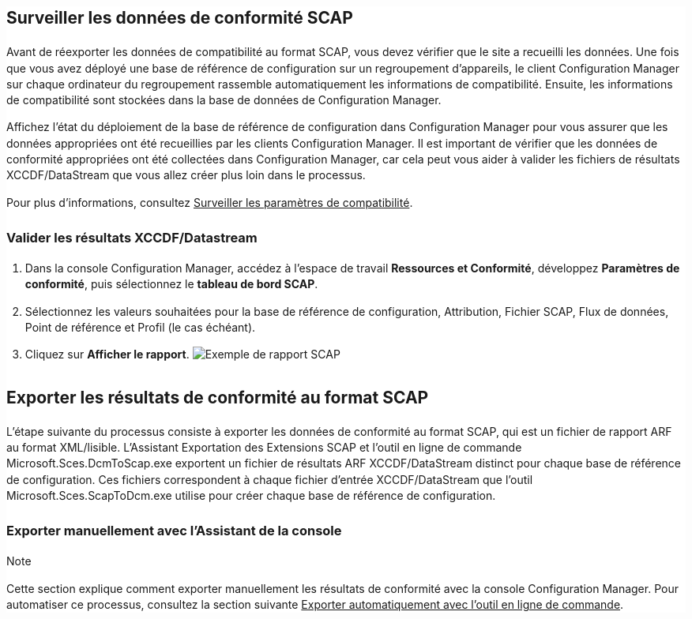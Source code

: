 

## <a name="bkmk_monitor"></a> Surveiller les données de conformité SCAP 

Avant de réexporter les données de compatibilité au format SCAP, vous devez vérifier que le site a recueilli les données. Une fois que vous avez déployé une base de référence de configuration sur un regroupement d’appareils, le client Configuration Manager sur chaque ordinateur du regroupement rassemble automatiquement les informations de compatibilité. Ensuite, les informations de compatibilité sont stockées dans la base de données de Configuration Manager.

Affichez l’état du déploiement de la base de référence de configuration dans Configuration Manager pour vous assurer que les données appropriées ont été recueillies par les clients Configuration Manager. Il est important de vérifier que les données de conformité appropriées ont été collectées dans Configuration Manager, car cela peut vous aider à valider les fichiers de résultats XCCDF/DataStream que vous allez créer plus loin dans le processus.

Pour plus d’informations, consultez [Surveiller les paramètres de compatibilité](/sccm/compliance/deploy-use/monitor-compliance-settings).


### <a name="validate-the-xccdfdatastream-results"></a>Valider les résultats XCCDF/Datastream

1. Dans la console Configuration Manager, accédez à l’espace de travail **Ressources et Conformité**, développez **Paramètres de conformité**, puis sélectionnez le **tableau de bord SCAP**.  

2. Sélectionnez les valeurs souhaitées pour la base de référence de configuration, Attribution, Fichier SCAP, Flux de données, Point de référence et Profil (le cas échéant).  

3. Cliquez sur **Afficher le rapport**.
 ![Exemple de rapport SCAP](./media/scap-report.png)



## <a name="bkmk_export"></a> Exporter les résultats de conformité au format SCAP

L’étape suivante du processus consiste à exporter les données de conformité au format SCAP, qui est un fichier de rapport ARF au format XML/lisible. L’Assistant Exportation des Extensions SCAP et l’outil en ligne de commande Microsoft.Sces.DcmToScap.exe exportent un fichier de résultats ARF XCCDF/DataStream distinct pour chaque base de référence de configuration. Ces fichiers correspondent à chaque fichier d’entrée XCCDF/DataStream que l’outil Microsoft.Sces.ScapToDcm.exe utilise pour créer chaque base de référence de configuration.


### <a name="manually-export-with-the-console-wizard"></a>Exporter manuellement avec l’Assistant de la console

> [!Note]  
> Cette section explique comment exporter manuellement les résultats de conformité avec la console Configuration Manager. Pour automatiser ce processus, consultez la section suivante [Exporter automatiquement avec l’outil en ligne de commande](#bkmk_auto-export).  

